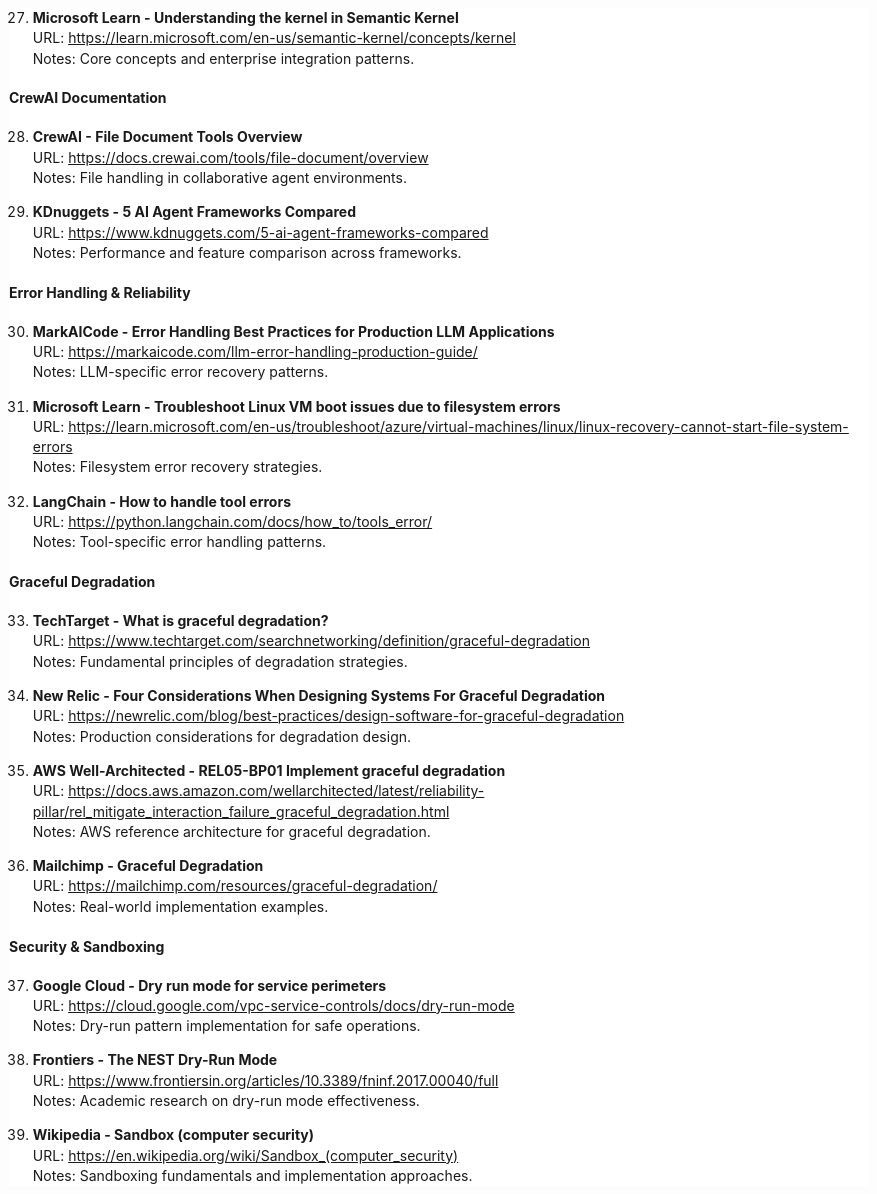 27. **Microsoft Learn - Understanding the kernel in Semantic Kernel**  
    URL: https://learn.microsoft.com/en-us/semantic-kernel/concepts/kernel  
    Notes: Core concepts and enterprise integration patterns.

#### CrewAI Documentation
28. **CrewAI - File Document Tools Overview**  
    URL: https://docs.crewai.com/tools/file-document/overview  
    Notes: File handling in collaborative agent environments.

29. **KDnuggets - 5 AI Agent Frameworks Compared**  
    URL: https://www.kdnuggets.com/5-ai-agent-frameworks-compared  
    Notes: Performance and feature comparison across frameworks.

#### Error Handling & Reliability
30. **MarkAICode - Error Handling Best Practices for Production LLM Applications**  
    URL: https://markaicode.com/llm-error-handling-production-guide/  
    Notes: LLM-specific error recovery patterns.

31. **Microsoft Learn - Troubleshoot Linux VM boot issues due to filesystem errors**  
    URL: https://learn.microsoft.com/en-us/troubleshoot/azure/virtual-machines/linux/linux-recovery-cannot-start-file-system-errors  
    Notes: Filesystem error recovery strategies.

32. **LangChain - How to handle tool errors**  
    URL: https://python.langchain.com/docs/how_to/tools_error/  
    Notes: Tool-specific error handling patterns.

#### Graceful Degradation
33. **TechTarget - What is graceful degradation?**  
    URL: https://www.techtarget.com/searchnetworking/definition/graceful-degradation  
    Notes: Fundamental principles of degradation strategies.

34. **New Relic - Four Considerations When Designing Systems For Graceful Degradation**  
    URL: https://newrelic.com/blog/best-practices/design-software-for-graceful-degradation  
    Notes: Production considerations for degradation design.

35. **AWS Well-Architected - REL05-BP01 Implement graceful degradation**  
    URL: https://docs.aws.amazon.com/wellarchitected/latest/reliability-pillar/rel_mitigate_interaction_failure_graceful_degradation.html  
    Notes: AWS reference architecture for graceful degradation.

36. **Mailchimp - Graceful Degradation**  
    URL: https://mailchimp.com/resources/graceful-degradation/  
    Notes: Real-world implementation examples.

#### Security & Sandboxing
37. **Google Cloud - Dry run mode for service perimeters**  
    URL: https://cloud.google.com/vpc-service-controls/docs/dry-run-mode  
    Notes: Dry-run pattern implementation for safe operations.

38. **Frontiers - The NEST Dry-Run Mode**  
    URL: https://www.frontiersin.org/articles/10.3389/fninf.2017.00040/full  
    Notes: Academic research on dry-run mode effectiveness.

39. **Wikipedia - Sandbox (computer security)**  
    URL: https://en.wikipedia.org/wiki/Sandbox_(computer_security)  
    Notes: Sandboxing fundamentals and implementation approaches.
